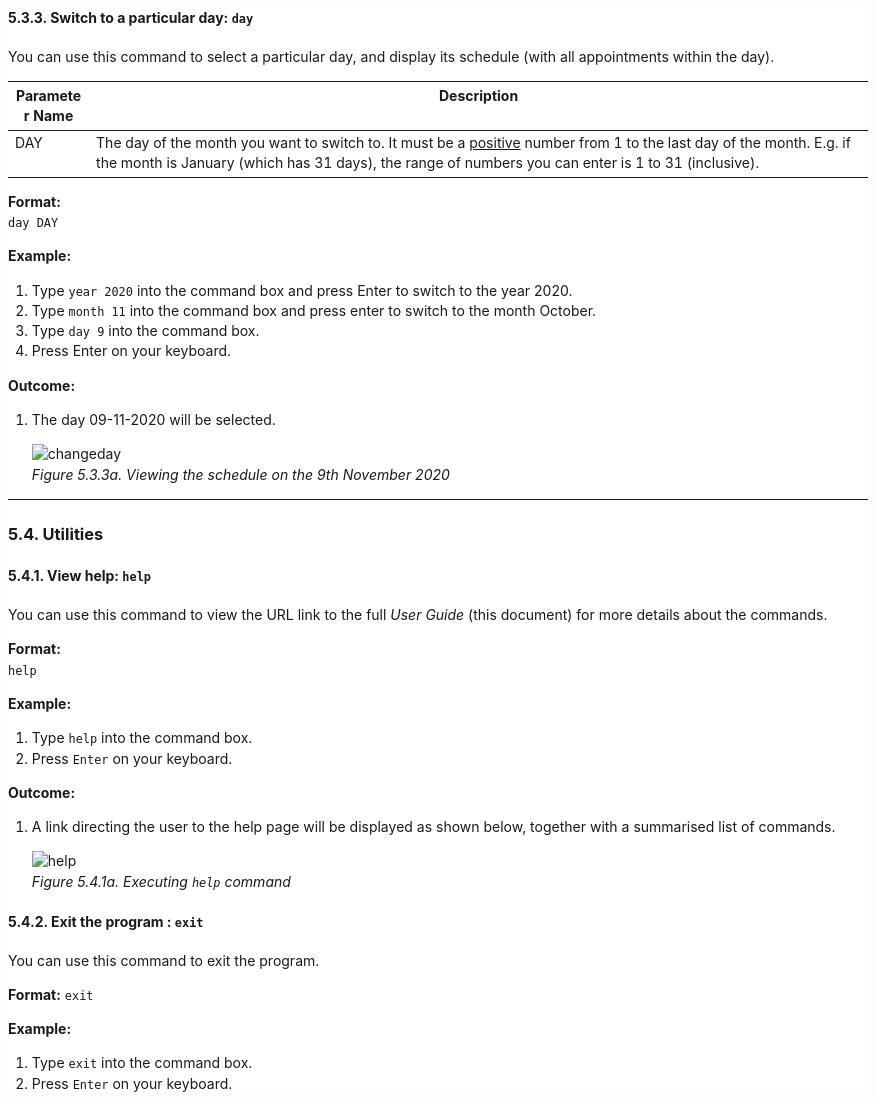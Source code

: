 #### 5.3.3. Switch to a particular day: `day`
You can use this command to select a particular day, and display its schedule (with all appointments within the day).

Parameter Name | Description
---------------|------------
DAY            | The day of the month you want to switch to. It must be a <ins>positive</ins> number from 1 to the last day of the month. E.g. if the month is January (which has 31 days), the range of numbers you can enter is 1 to 31 (inclusive).

**Format:**<br>
`day DAY`

**Example:**<br>
1. Type `year 2020` into the command box and press Enter to switch to the year 2020.
2. Type `month 11` into the command box and press enter to switch to the month October.
3. Type `day 9` into the command box.
4. Press Enter on your keyboard.

**Outcome:**<br>
1. The day 09-11-2020 will be selected.

    ![changeday](images/day9.png)<br>
    *Figure 5.3.3a. Viewing the schedule on the 9th November 2020*
    
----------------------------------------------------------------------------------

### 5.4. Utilities

#### 5.4.1. View help: `help`

You can use this command to view the URL link to the full *User Guide* (this document) for more details about the commands.

**Format:**<br>
`help`

**Example:**<br>
1. Type `help` into the command box.
2. Press `Enter` on your keyboard.

**Outcome:**<br>
1. A link directing the user to the help page will be displayed as shown below, together with a summarised list of commands.

    ![help](images/help.png)<br>
    *Figure 5.4.1a. Executing `help` command*

#### 5.4.2. Exit the program : `exit`

You can use this command to exit the program.

**Format:** `exit`

**Example:**<br>
1. Type `exit` into the command box.
2. Press `Enter` on your keyboard.
